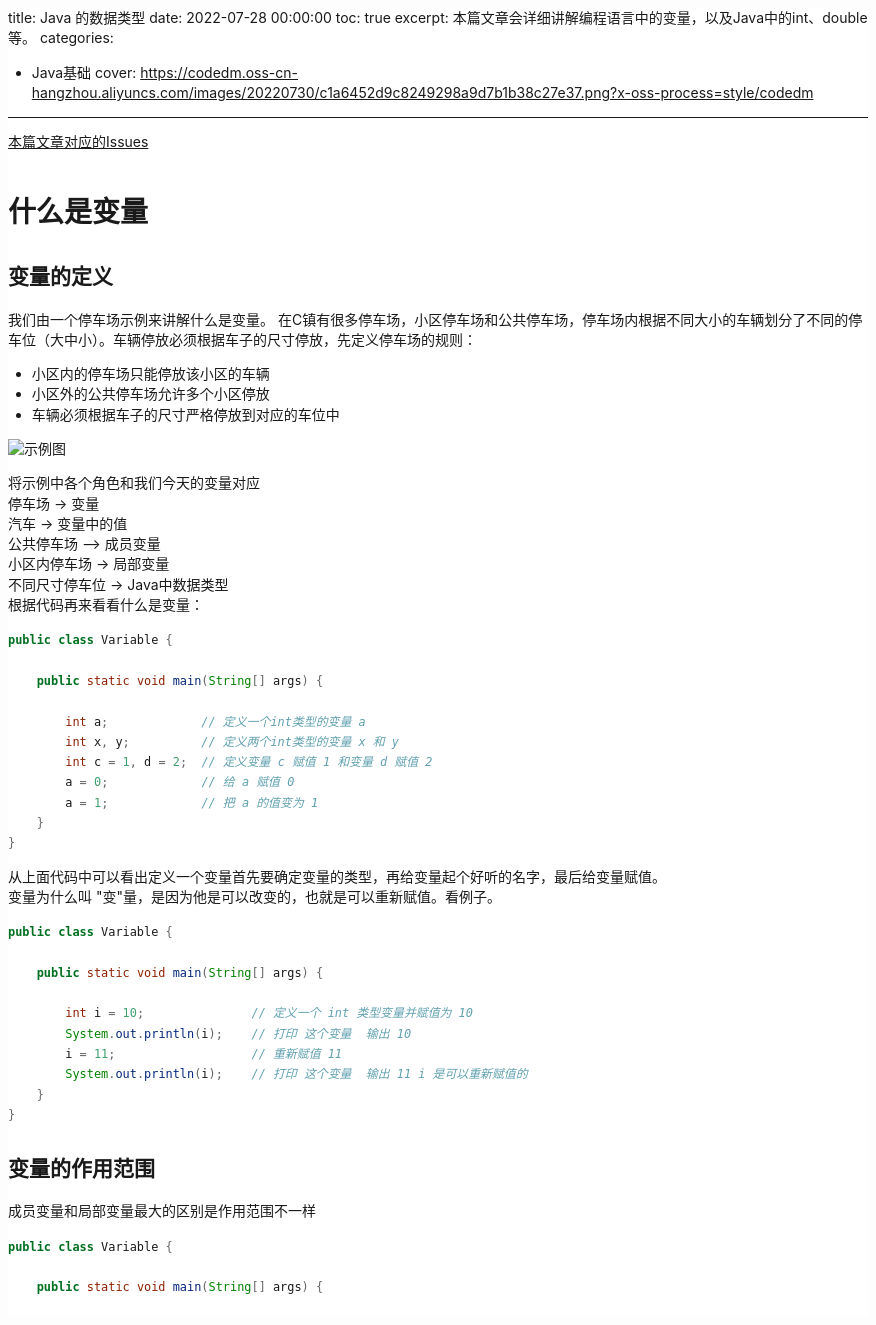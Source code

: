 title: Java 的数据类型
date: 2022-07-28 00:00:00
toc: true
excerpt: 本篇文章会详细讲解编程语言中的变量，以及Java中的int、double等。
categories: 
- Java基础
cover: https://codedm.oss-cn-hangzhou.aliyuncs.com/images/20220730/c1a6452d9c8249298a9d7b1b38c27e37.png?x-oss-process=style/codedm
---
[本篇文章对应的Issues](https://github.com/Code-dm/Re-learning-Java/issues/3)
# 什么是变量
## 变量的定义
我们由一个停车场示例来讲解什么是变量。
在C镇有很多停车场，小区停车场和公共停车场，停车场内根据不同大小的车辆划分了不同的停车位（大中小）。车辆停放必须根据车子的尺寸停放，先定义停车场的规则：
- 小区内的停车场只能停放该小区的车辆
- 小区外的公共停车场允许多个小区停放
- 车辆必须根据车子的尺寸严格停放到对应的车位中

![示例图](https://codedm.oss-cn-hangzhou.aliyuncs.com/images/20220730/368c92d02b1146a5898733712f49da1b.png?x-oss-process=style/codedm)

将示例中各个角色和我们今天的变量对应<br>
停车场 -> 变量 </br>
汽车 -> 变量中的值</br>
公共停车场 —> 成员变量</br>
小区内停车场 -> 局部变量</br>
不同尺寸停车位 -> Java中数据类型<br>
根据代码再来看看什么是变量：<br>
```java
public class Variable {

    public static void main(String[] args) {
        
        int a;             // 定义一个int类型的变量 a
        int x, y;          // 定义两个int类型的变量 x 和 y
        int c = 1, d = 2;  // 定义变量 c 赋值 1 和变量 d 赋值 2
        a = 0;             // 给 a 赋值 0
        a = 1;             // 把 a 的值变为 1
    }
}
```
从上面代码中可以看出定义一个变量首先要确定变量的类型，再给变量起个好听的名字，最后给变量赋值。<br>
变量为什么叫 "变"量，是因为他是可以改变的，也就是可以重新赋值。看例子。
```java
public class Variable {

    public static void main(String[] args) {
        
        int i = 10;               // 定义一个 int 类型变量并赋值为 10
        System.out.println(i);    // 打印 这个变量  输出 10
        i = 11;                   // 重新赋值 11
        System.out.println(i);    // 打印 这个变量  输出 11 i 是可以重新赋值的
    }
}
```
## 变量的作用范围
成员变量和局部变量最大的区别是作用范围不一样
```java
public class Variable {
    
    public static void main(String[] args) {
        
```